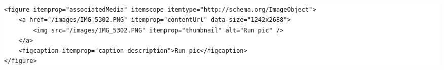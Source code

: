     <figure itemprop="associatedMedia" itemscope itemtype="http://schema.org/ImageObject">
        <a href="/images/IMG_5302.PNG" itemprop="contentUrl" data-size="1242x2688">
            <img src="/images/IMG_5302.PNG" itemprop="thumbnail" alt="Run pic" />
        </a>
        <figcaption itemprop="caption description">Run pic</figcaption>
    </figure>
